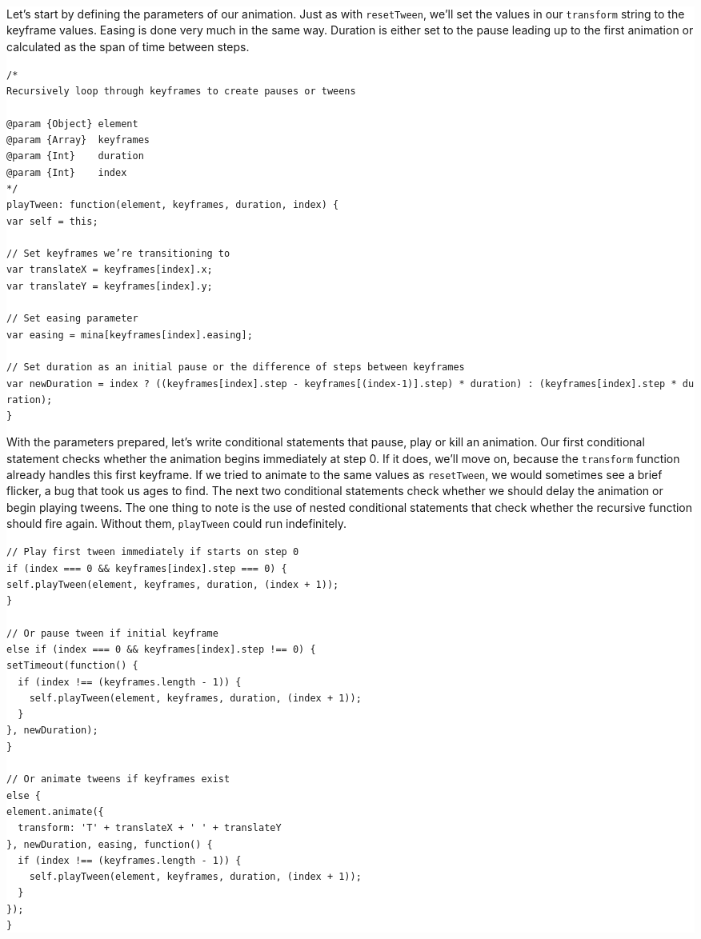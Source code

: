 Let’s start by defining the parameters of our animation. Just as with `resetTween`, we’ll set the values in our `transform` string to the keyframe values. Easing is done very much in the same way. Duration is either set to the pause leading up to the first animation or calculated as the span of time between steps.</p>

<pre><code class="language-javascript">/*
Recursively loop through keyframes to create pauses or tweens

@param {Object} element
@param {Array}  keyframes
@param {Int}    duration
@param {Int}    index
*/
playTween: function(element, keyframes, duration, index) {
var self = this;

// Set keyframes we’re transitioning to
var translateX = keyframes[index].x;
var translateY = keyframes[index].y;

// Set easing parameter
var easing = mina[keyframes[index].easing];

// Set duration as an initial pause or the difference of steps between keyframes
var newDuration = index ? ((keyframes[index].step - keyframes[(index-1)].step) * duration) : (keyframes[index].step * duration);
}</code></pre>

With the parameters prepared, let’s write conditional statements that pause, play or kill an animation. Our first conditional statement checks whether the animation begins immediately at step 0\. If it does, we’ll move on, because the `transform` function already handles this first keyframe. If we tried to animate to the same values as `resetTween`, we would sometimes see a brief flicker, a bug that took us ages to find. The next two conditional statements check whether we should delay the animation or begin playing tweens. The one thing to note is the use of nested conditional statements that check whether the recursive function should fire again. Without them, `playTween` could run indefinitely.</p>

<pre><code class="language-javascript">// Play first tween immediately if starts on step 0
if (index === 0 &amp;&amp; keyframes[index].step === 0) {
self.playTween(element, keyframes, duration, (index + 1));
}

// Or pause tween if initial keyframe
else if (index === 0 &amp;&amp; keyframes[index].step !== 0) {
setTimeout(function() {
  if (index !== (keyframes.length - 1)) {
    self.playTween(element, keyframes, duration, (index + 1));
  }
}, newDuration);
}

// Or animate tweens if keyframes exist
else {
element.animate({
  transform: 'T' + translateX + ' ' + translateY
}, newDuration, easing, function() {
  if (index !== (keyframes.length - 1)) {
    self.playTween(element, keyframes, duration, (index + 1));
  }
});
}</code></pre>
